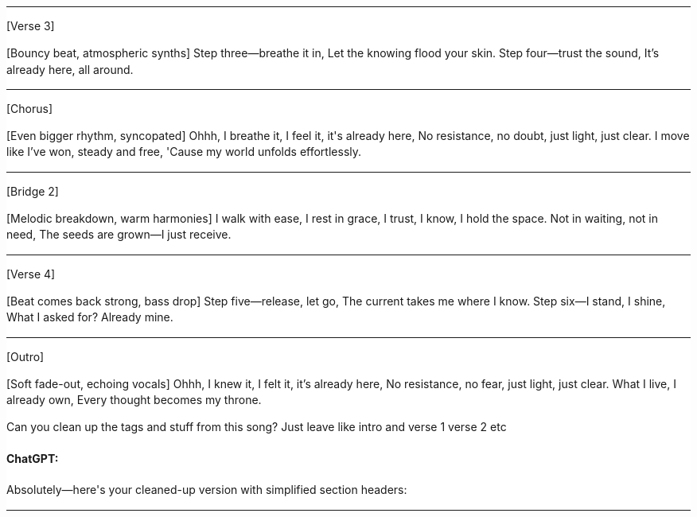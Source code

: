
---

[Verse 3]

[Bouncy beat, atmospheric synths]
Step three—breathe it in,
Let the knowing flood your skin.
Step four—trust the sound,
It’s already here, all around.


---

[Chorus]

[Even bigger rhythm, syncopated]
Ohhh, I breathe it, I feel it, it's already here,
No resistance, no doubt, just light, just clear.
I move like I’ve won, steady and free,
'Cause my world unfolds effortlessly.


---

[Bridge 2]

[Melodic breakdown, warm harmonies]
I walk with ease, I rest in grace,
I trust, I know, I hold the space.
Not in waiting, not in need,
The seeds are grown—I just receive.


---

[Verse 4]

[Beat comes back strong, bass drop]
Step five—release, let go,
The current takes me where I know.
Step six—I stand, I shine,
What I asked for? Already mine.


---

[Outro]

[Soft fade-out, echoing vocals]
Ohhh, I knew it, I felt it, it’s already here,
No resistance, no fear, just light, just clear.
What I live, I already own,
Every thought becomes my throne.



Can you clean up the tags and stuff from this song? Just leave like intro and verse 1 verse 2 etc

#### ChatGPT:
Absolutely—here's your cleaned-up version with simplified section headers:

---